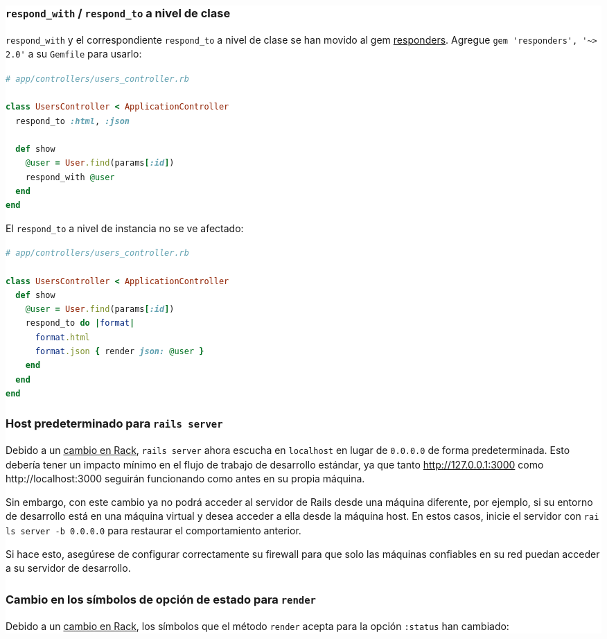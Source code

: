 ### `respond_with` / `respond_to` a nivel de clase

`respond_with` y el correspondiente `respond_to` a nivel de clase se han movido al gem [responders](https://github.com/plataformatec/responders). Agregue `gem 'responders', '~> 2.0'` a su `Gemfile` para usarlo:

```ruby
# app/controllers/users_controller.rb

class UsersController < ApplicationController
  respond_to :html, :json

  def show
    @user = User.find(params[:id])
    respond_with @user
  end
end
```

El `respond_to` a nivel de instancia no se ve afectado:

```ruby
# app/controllers/users_controller.rb

class UsersController < ApplicationController
  def show
    @user = User.find(params[:id])
    respond_to do |format|
      format.html
      format.json { render json: @user }
    end
  end
end
```

### Host predeterminado para `rails server`

Debido a un [cambio en Rack](https://github.com/rack/rack/commit/28b014484a8ac0bbb388e7eaeeef159598ec64fc), `rails server` ahora escucha en `localhost` en lugar de `0.0.0.0` de forma predeterminada. Esto debería tener un impacto mínimo en el flujo de trabajo de desarrollo estándar, ya que tanto http://127.0.0.1:3000 como http://localhost:3000 seguirán funcionando como antes en su propia máquina.

Sin embargo, con este cambio ya no podrá acceder al servidor de Rails desde una máquina diferente, por ejemplo, si su entorno de desarrollo está en una máquina virtual y desea acceder a ella desde la máquina host. En estos casos, inicie el servidor con `rails server -b 0.0.0.0` para restaurar el comportamiento anterior.

Si hace esto, asegúrese de configurar correctamente su firewall para que solo las máquinas confiables en su red puedan acceder a su servidor de desarrollo.

### Cambio en los símbolos de opción de estado para `render`

Debido a un [cambio en Rack](https://github.com/rack/rack/commit/be28c6a2ac152fe4adfbef71f3db9f4200df89e8), los símbolos que el método `render` acepta para la opción `:status` han cambiado:


[railties]:       https://github.com/rails/rails/blob/4-2-stable/railties/CHANGELOG.md
[action-pack]:    https://github.com/rails/rails/blob/4-2-stable/actionpack/CHANGELOG.md
[action-view]:    https://github.com/rails/rails/blob/4-2-stable/actionview/CHANGELOG.md
[action-mailer]:  https://github.com/rails/rails/blob/4-2-stable/actionmailer/CHANGELOG.md
[active-record]:  https://github.com/rails/rails/blob/4-2-stable/activerecord/CHANGELOG.md
[active-model]:   https://github.com/rails/rails/blob/4-2-stable/activemodel/CHANGELOG.md
[active-support]: https://github.com/rails/rails/blob/4-2-stable/activesupport/CHANGELOG.md
[active-support]: https://github.com/rails/rails/blob/4-2-stable/activesupport/CHANGELOG.md